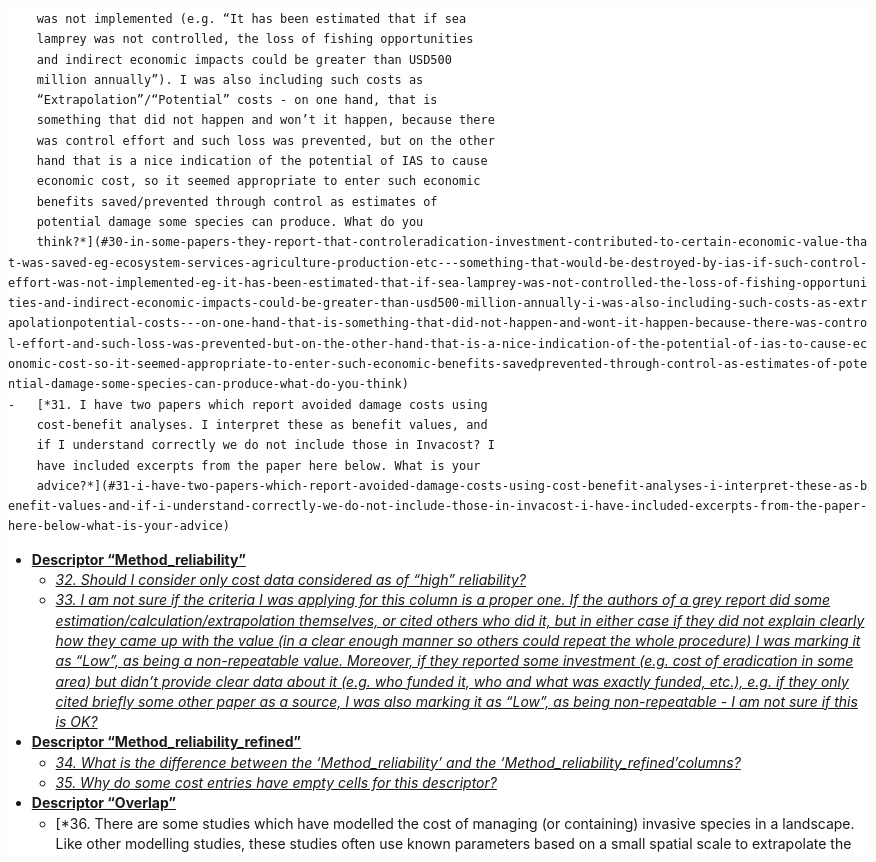         was not implemented (e.g. “It has been estimated that if sea
        lamprey was not controlled, the loss of fishing opportunities
        and indirect economic impacts could be greater than USD500
        million annually”). I was also including such costs as
        “Extrapolation”/“Potential” costs - on one hand, that is
        something that did not happen and won’t it happen, because there
        was control effort and such loss was prevented, but on the other
        hand that is a nice indication of the potential of IAS to cause
        economic cost, so it seemed appropriate to enter such economic
        benefits saved/prevented through control as estimates of
        potential damage some species can produce. What do you
        think?*](#30-in-some-papers-they-report-that-controleradication-investment-contributed-to-certain-economic-value-that-was-saved-eg-ecosystem-services-agriculture-production-etc---something-that-would-be-destroyed-by-ias-if-such-control-effort-was-not-implemented-eg-it-has-been-estimated-that-if-sea-lamprey-was-not-controlled-the-loss-of-fishing-opportunities-and-indirect-economic-impacts-could-be-greater-than-usd500-million-annually-i-was-also-including-such-costs-as-extrapolationpotential-costs---on-one-hand-that-is-something-that-did-not-happen-and-wont-it-happen-because-there-was-control-effort-and-such-loss-was-prevented-but-on-the-other-hand-that-is-a-nice-indication-of-the-potential-of-ias-to-cause-economic-cost-so-it-seemed-appropriate-to-enter-such-economic-benefits-savedprevented-through-control-as-estimates-of-potential-damage-some-species-can-produce-what-do-you-think)
    -   [*31. I have two papers which report avoided damage costs using
        cost-benefit analyses. I interpret these as benefit values, and
        if I understand correctly we do not include those in Invacost? I
        have included excerpts from the paper here below. What is your
        advice?*](#31-i-have-two-papers-which-report-avoided-damage-costs-using-cost-benefit-analyses-i-interpret-these-as-benefit-values-and-if-i-understand-correctly-we-do-not-include-those-in-invacost-i-have-included-excerpts-from-the-paper-here-below-what-is-your-advice)
-   [**Descriptor
    “Method\_reliability”**](#descriptor-method_reliability)
    -   [*32. Should I consider only cost data considered as of “high”
        reliability?*](#32-should-i-consider-only-cost-data-considered-as-of-high-reliability)
    -   [*33. I am not sure if the criteria I was applying for this
        column is a proper one. If the authors of a grey report did some
        estimation/calculation/extrapolation themselves, or cited others
        who did it, but in either case if they did not explain clearly
        how they came up with the value (in a clear enough manner so
        others could repeat the whole procedure) I was marking it as
        “Low”, as being a non-repeatable value. Moreover, if they
        reported some investment (e.g. cost of eradication in some area)
        but didn’t provide clear data about it (e.g. who funded it, who
        and what was exactly funded, etc.), e.g. if they only cited
        briefly some other paper as a source, I was also marking it as
        “Low”, as being non-repeatable - I am not sure if this is
        OK?*](#33-i-am-not-sure-if-the-criteria-i-was-applying-for-this-column-is-a-proper-one-if-the-authors-of-a-grey-report-did-some-estimationcalculationextrapolation-themselves-or-cited-others-who-did-it-but-in-either-case-if-they-did-not-explain-clearly-how-they-came-up-with-the-value-in-a-clear-enough-manner-so-others-could-repeat-the-whole-procedure-i-was-marking-it-as-low-as-being-a-non-repeatable-value-moreover-if-they-reported-some-investment-eg-cost-of-eradication-in-some-area-but-didnt-provide-clear-data-about-it-eg-who-funded-it-who-and-what-was-exactly-funded-etc-eg-if-they-only-cited-briefly-some-other-paper-as-a-source-i-was-also-marking-it-as-low-as-being-non-repeatable---i-am-not-sure-if-this-is-ok)
-   [**Descriptor
    “Method\_reliability\_refined”**](#descriptor-method_reliability_refined)
    -   [*34. What is the difference between the ‘Method\_reliability’
        and the
        ‘Method\_reliability\_refined’columns?*](#34-what-is-the-difference-between-the-method_reliability-and-the-method_reliability_refinedcolumns)
    -   [*35. Why do some cost entries have empty cells for this
        descriptor?*](#35-why-do-some-cost-entries-have-empty-cells-for-this-descriptor)
-   [**Descriptor “Overlap”**](#descriptor-overlap)
    -   [*36. There are some studies which have modelled the cost of
        managing (or containing) invasive species in a landscape. Like
        other modelling studies, these studies often use known
        parameters based on a small spatial scale to extrapolate the